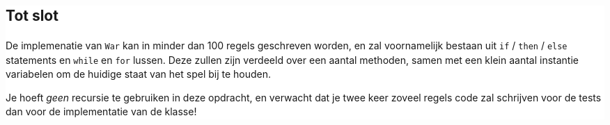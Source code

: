 ## Tot slot

De implemenatie van `War` kan in minder dan 100 regels geschreven worden, en zal voornamelijk bestaan uit `if` / `then` / `else` statements en `while` en `for` lussen. Deze zullen zijn verdeeld over een aantal methoden, samen met een klein aantal instantie variabelen om de huidige staat van het spel bij te houden.

Je hoeft *geen* recursie te gebruiken in deze opdracht, en verwacht dat je twee keer zoveel regels code zal schrijven voor de tests dan voor de implementatie van de klasse!
